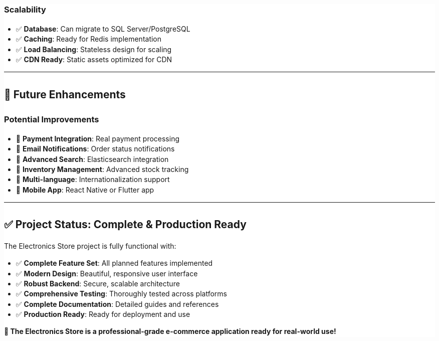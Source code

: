 ### **Scalability**
- ✅ **Database**: Can migrate to SQL Server/PostgreSQL
- ✅ **Caching**: Ready for Redis implementation
- ✅ **Load Balancing**: Stateless design for scaling
- ✅ **CDN Ready**: Static assets optimized for CDN

---

## 🎯 **Future Enhancements**

### **Potential Improvements**
- 🔄 **Payment Integration**: Real payment processing
- 🔄 **Email Notifications**: Order status notifications
- 🔄 **Advanced Search**: Elasticsearch integration
- 🔄 **Inventory Management**: Advanced stock tracking
- 🔄 **Multi-language**: Internationalization support
- 🔄 **Mobile App**: React Native or Flutter app

---

## ✅ **Project Status: Complete & Production Ready**

The Electronics Store project is fully functional with:
- ✅ **Complete Feature Set**: All planned features implemented
- ✅ **Modern Design**: Beautiful, responsive user interface
- ✅ **Robust Backend**: Secure, scalable architecture
- ✅ **Comprehensive Testing**: Thoroughly tested across platforms
- ✅ **Complete Documentation**: Detailed guides and references
- ✅ **Production Ready**: Ready for deployment and use

**🎉 The Electronics Store is a professional-grade e-commerce application ready for real-world use!**
